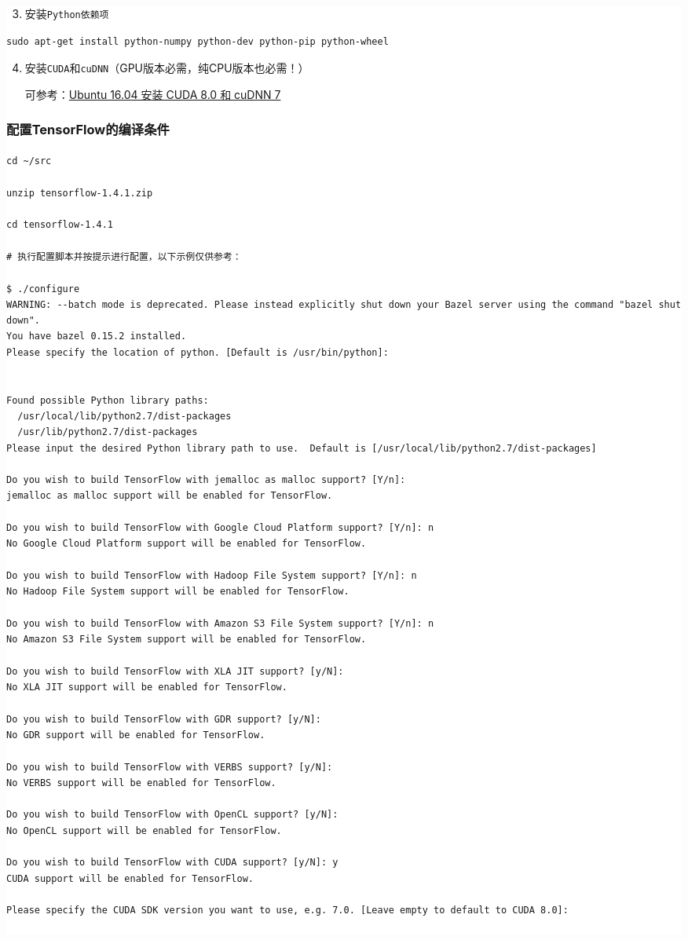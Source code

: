 3. 安装`Python依赖项`

```
sudo apt-get install python-numpy python-dev python-pip python-wheel
```

4. 安装`CUDA`和`cuDNN`（GPU版本必需，纯CPU版本也必需！）

    可参考：[Ubuntu 16.04 安装 CUDA 8.0 和 cuDNN 7](Ubuntu_16.04安装CUDA_8.0和cuDNN_7.md)


### 配置TensorFlow的编译条件

```
cd ~/src

unzip tensorflow-1.4.1.zip

cd tensorflow-1.4.1

# 执行配置脚本并按提示进行配置，以下示例仅供参考：

$ ./configure
WARNING: --batch mode is deprecated. Please instead explicitly shut down your Bazel server using the command "bazel shutdown".
You have bazel 0.15.2 installed.
Please specify the location of python. [Default is /usr/bin/python]: 


Found possible Python library paths:
  /usr/local/lib/python2.7/dist-packages
  /usr/lib/python2.7/dist-packages
Please input the desired Python library path to use.  Default is [/usr/local/lib/python2.7/dist-packages]

Do you wish to build TensorFlow with jemalloc as malloc support? [Y/n]: 
jemalloc as malloc support will be enabled for TensorFlow.

Do you wish to build TensorFlow with Google Cloud Platform support? [Y/n]: n
No Google Cloud Platform support will be enabled for TensorFlow.

Do you wish to build TensorFlow with Hadoop File System support? [Y/n]: n
No Hadoop File System support will be enabled for TensorFlow.

Do you wish to build TensorFlow with Amazon S3 File System support? [Y/n]: n
No Amazon S3 File System support will be enabled for TensorFlow.

Do you wish to build TensorFlow with XLA JIT support? [y/N]: 
No XLA JIT support will be enabled for TensorFlow.

Do you wish to build TensorFlow with GDR support? [y/N]: 
No GDR support will be enabled for TensorFlow.

Do you wish to build TensorFlow with VERBS support? [y/N]: 
No VERBS support will be enabled for TensorFlow.

Do you wish to build TensorFlow with OpenCL support? [y/N]: 
No OpenCL support will be enabled for TensorFlow.

Do you wish to build TensorFlow with CUDA support? [y/N]: y
CUDA support will be enabled for TensorFlow.

Please specify the CUDA SDK version you want to use, e.g. 7.0. [Leave empty to default to CUDA 8.0]: 


```